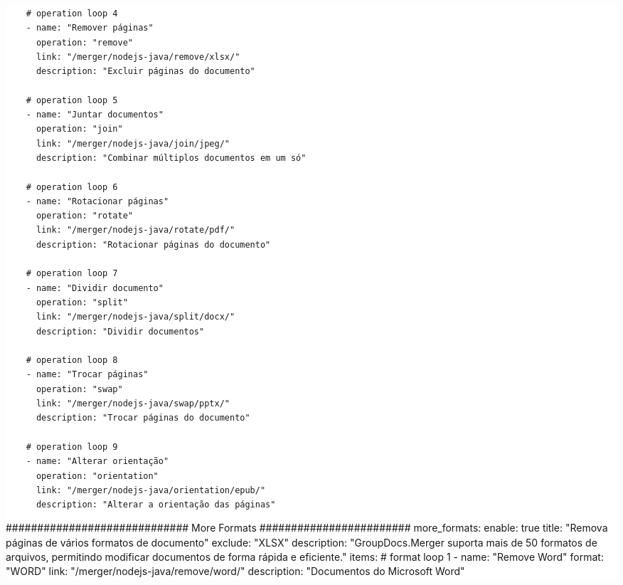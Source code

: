         # operation loop 4
        - name: "Remover páginas"
          operation: "remove"
          link: "/merger/nodejs-java/remove/xlsx/"
          description: "Excluir páginas do documento"

        # operation loop 5
        - name: "Juntar documentos"
          operation: "join"
          link: "/merger/nodejs-java/join/jpeg/"
          description: "Combinar múltiplos documentos em um só"

        # operation loop 6
        - name: "Rotacionar páginas"
          operation: "rotate"
          link: "/merger/nodejs-java/rotate/pdf/"
          description: "Rotacionar páginas do documento"

        # operation loop 7
        - name: "Dividir documento"
          operation: "split"
          link: "/merger/nodejs-java/split/docx/"
          description: "Dividir documentos"

        # operation loop 8
        - name: "Trocar páginas"
          operation: "swap"
          link: "/merger/nodejs-java/swap/pptx/"
          description: "Trocar páginas do documento"

        # operation loop 9
        - name: "Alterar orientação"
          operation: "orientation"
          link: "/merger/nodejs-java/orientation/epub/"
          description: "Alterar a orientação das páginas"
          
        
          
############################# More Formats ########################
more_formats:
    enable: true
    title: "Remova páginas de vários formatos de documento"
    exclude: "XLSX"
    description: "GroupDocs.Merger suporta mais de 50 formatos de arquivos, permitindo modificar documentos de forma rápida e eficiente."
    items: 
        # format loop 1
        - name: "Remove Word"
          format: "WORD"
          link: "/merger/nodejs-java/remove/word/"
          description: "Documentos do Microsoft Word"
